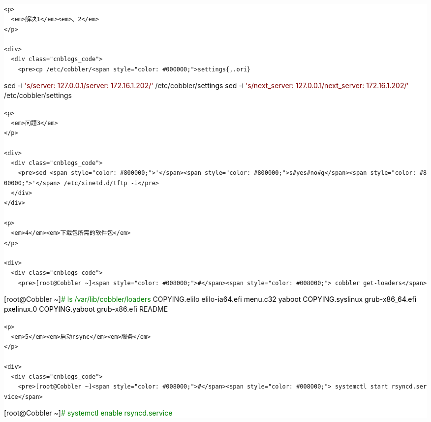     <p>
      <em>解决1</em><em>、2</em>
    </p>
    
    <div>
      <div class="cnblogs_code">
        <pre>cp /etc/cobbler/<span style="color: #000000;">settings{,.ori}
sed </span>-i <span style="color: #800000;">'</span><span style="color: #800000;">s/server: 127.0.0.1/server: 172.16.1.202/</span><span style="color: #800000;">'</span> /etc/cobbler/<span style="color: #000000;">settings
sed </span>-i <span style="color: #800000;">'</span><span style="color: #800000;">s/next_server: 127.0.0.1/next_server: 172.16.1.202/</span><span style="color: #800000;">'</span> /etc/cobbler/settings</pre>
      </div>
    </div>
    
    <p>
      <em>问题3</em>
    </p>
    
    <div>
      <div class="cnblogs_code">
        <pre>sed <span style="color: #800000;">'</span><span style="color: #800000;">s#yes#no#g</span><span style="color: #800000;">'</span> /etc/xinetd.d/tftp -i</pre>
      </div>
    </div>
    
    <p>
      <em>4</em><em>下载包所需的软件包</em>
    </p>
    
    <div>
      <div class="cnblogs_code">
        <pre>[root@Cobbler ~]<span style="color: #008000;">#</span><span style="color: #008000;"> cobbler get-loaders</span>
[root@Cobbler ~]<span style="color: #008000;">#</span><span style="color: #008000;"> ls  /var/lib/cobbler/loaders</span>
COPYING.elilo     elilo-<span style="color: #000000;">ia64.efi   menu.c32    yaboot
COPYING.syslinux  grub</span>-<span style="color: #000000;">x86_64.efi  pxelinux.0
COPYING.yaboot    grub</span>-x86.efi     README</pre>
      </div>
    </div>
    
    <p>
      <em>5</em><em>启动rsync</em><em>服务</em>
    </p>
    
    <div>
      <div class="cnblogs_code">
        <pre>[root@Cobbler ~]<span style="color: #008000;">#</span><span style="color: #008000;"> systemctl start rsyncd.service</span>
[root@Cobbler ~]<span style="color: #008000;">#</span><span style="color: #008000;"> systemctl enable rsyncd.service</span></pre>
      </div>
    </div>
    